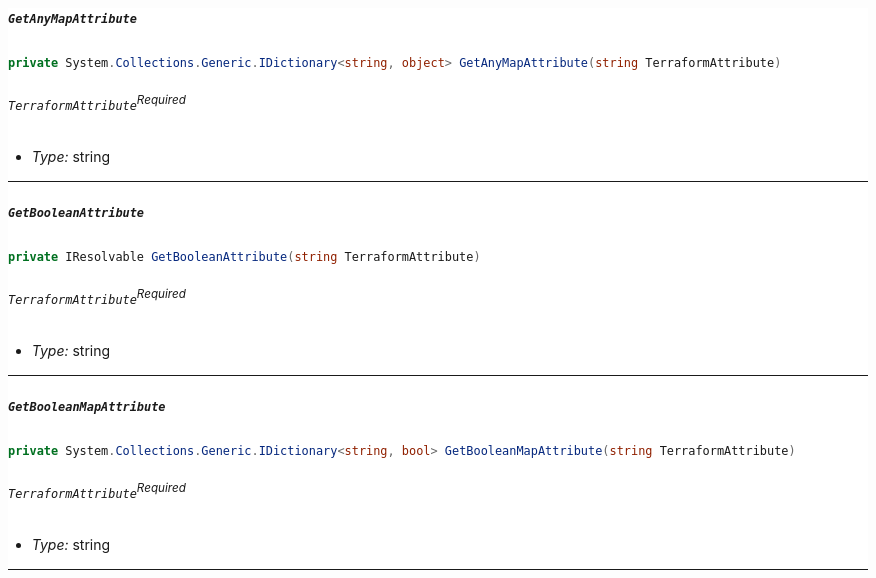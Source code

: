 ##### `GetAnyMapAttribute` <a name="GetAnyMapAttribute" id="@cdktf/provider-cloudflare.dataCloudflareZeroTrustDnsLocation.DataCloudflareZeroTrustDnsLocationEndpointsDohOutputReference.getAnyMapAttribute"></a>

```csharp
private System.Collections.Generic.IDictionary<string, object> GetAnyMapAttribute(string TerraformAttribute)
```

###### `TerraformAttribute`<sup>Required</sup> <a name="TerraformAttribute" id="@cdktf/provider-cloudflare.dataCloudflareZeroTrustDnsLocation.DataCloudflareZeroTrustDnsLocationEndpointsDohOutputReference.getAnyMapAttribute.parameter.terraformAttribute"></a>

- *Type:* string

---

##### `GetBooleanAttribute` <a name="GetBooleanAttribute" id="@cdktf/provider-cloudflare.dataCloudflareZeroTrustDnsLocation.DataCloudflareZeroTrustDnsLocationEndpointsDohOutputReference.getBooleanAttribute"></a>

```csharp
private IResolvable GetBooleanAttribute(string TerraformAttribute)
```

###### `TerraformAttribute`<sup>Required</sup> <a name="TerraformAttribute" id="@cdktf/provider-cloudflare.dataCloudflareZeroTrustDnsLocation.DataCloudflareZeroTrustDnsLocationEndpointsDohOutputReference.getBooleanAttribute.parameter.terraformAttribute"></a>

- *Type:* string

---

##### `GetBooleanMapAttribute` <a name="GetBooleanMapAttribute" id="@cdktf/provider-cloudflare.dataCloudflareZeroTrustDnsLocation.DataCloudflareZeroTrustDnsLocationEndpointsDohOutputReference.getBooleanMapAttribute"></a>

```csharp
private System.Collections.Generic.IDictionary<string, bool> GetBooleanMapAttribute(string TerraformAttribute)
```

###### `TerraformAttribute`<sup>Required</sup> <a name="TerraformAttribute" id="@cdktf/provider-cloudflare.dataCloudflareZeroTrustDnsLocation.DataCloudflareZeroTrustDnsLocationEndpointsDohOutputReference.getBooleanMapAttribute.parameter.terraformAttribute"></a>

- *Type:* string

---